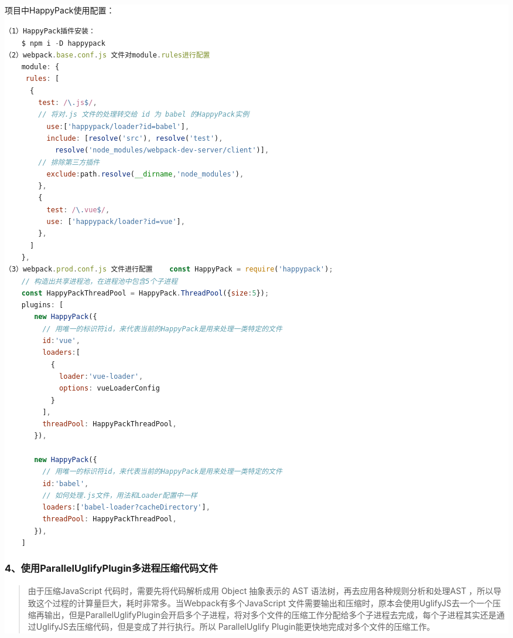 项目中HappyPack使用配置：

```js
（1）HappyPack插件安装：
    $ npm i -D happypack
（2）webpack.base.conf.js 文件对module.rules进行配置
    module: {
     rules: [
      {
        test: /\.js$/,
        // 将对.js 文件的处理转交给 id 为 babel 的HappyPack实例
          use:['happypack/loader?id=babel'],
          include: [resolve('src'), resolve('test'),   
            resolve('node_modules/webpack-dev-server/client')],
        // 排除第三方插件
          exclude:path.resolve(__dirname,'node_modules'),
        },
        {
          test: /\.vue$/,
          use: ['happypack/loader?id=vue'],
        },
      ]
    },
（3）webpack.prod.conf.js 文件进行配置    const HappyPack = require('happypack');
    // 构造出共享进程池，在进程池中包含5个子进程
    const HappyPackThreadPool = HappyPack.ThreadPool({size:5});
    plugins: [
       new HappyPack({
         // 用唯一的标识符id，来代表当前的HappyPack是用来处理一类特定的文件
         id:'vue',
         loaders:[
           {
             loader:'vue-loader',
             options: vueLoaderConfig
           }
         ],
         threadPool: HappyPackThreadPool,
       }),

       new HappyPack({
         // 用唯一的标识符id，来代表当前的HappyPack是用来处理一类特定的文件
         id:'babel',
         // 如何处理.js文件，用法和Loader配置中一样
         loaders:['babel-loader?cacheDirectory'],
         threadPool: HappyPackThreadPool,
       }),
    ]
```

### 4、使用ParallelUglifyPlugin多进程压缩代码文件

> 由于压缩JavaScript 代码时，需要先将代码解析成用 Object 抽象表示的 AST 语法树，再去应用各种规则分析和处理AST ，所以导致这个过程的计算量巨大，耗时非常多。当Webpack有多个JavaScript 文件需要输出和压缩时，原本会使用UglifyJS去一个一个压缩再输出，但是ParallelUglifyPlugin会开启多个子进程，将对多个文件的压缩工作分配给多个子进程去完成，每个子进程其实还是通过UglifyJS去压缩代码，但是变成了并行执行。所以 ParallelUglify Plugin能更快地完成对多个文件的压缩工作。
